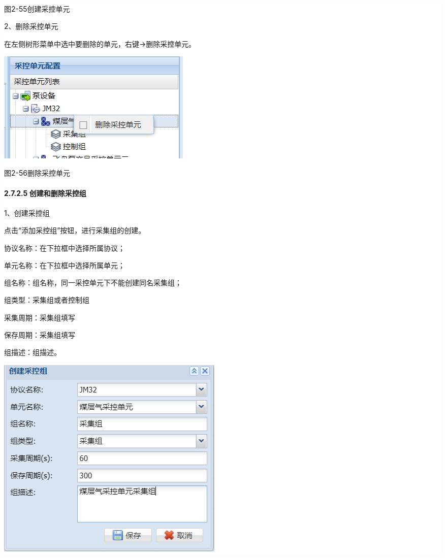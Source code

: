 图2-55创建采控单元

2、删除采控单元

在左侧树形菜单中选中要删除的单元，右键→删除采控单元。

![](../images/helpdoc/PNG/d6485432ebdeb74a088dd2821bce98e9.png)

图2-56删除采控单元

#### <h4><a name="2.7.2.5创建和删除采控组"></a>2.7.2.5 创建和删除采控组</h4>

1、创建采控组

点击“添加采控组”按钮，进行采集组的创建。

协议名称：在下拉框中选择所属协议；

单元名称：在下拉框中选择所属单元；

组名称：组名称，同一采控单元下不能创建同名采集组；

组类型：采集组或者控制组

采集周期：采集组填写

保存周期：采集组填写

组描述：组描述。

![](../images/helpdoc/PNG/b6c1f5d6ce9c2307d05a9d78ce25ecef.png)
